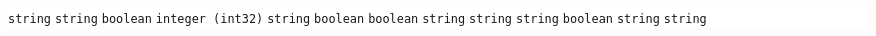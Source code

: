 </tr>
<tr id="parameter-includeLabels">
    <td><CopyableCode code="includeLabels" /></td>
    <td><code>string</code></td>
    <td></td>
</tr>
<tr id="parameter-includePermissionsForView">
    <td><CopyableCode code="includePermissionsForView" /></td>
    <td><code>string</code></td>
    <td></td>
</tr>
<tr id="parameter-includeTeamDriveItems">
    <td><CopyableCode code="includeTeamDriveItems" /></td>
    <td><code>boolean</code></td>
    <td></td>
</tr>
<tr id="parameter-maxResults">
    <td><CopyableCode code="maxResults" /></td>
    <td><code>integer (int32)</code></td>
    <td></td>
</tr>
<tr id="parameter-modifiedDateBehavior">
    <td><CopyableCode code="modifiedDateBehavior" /></td>
    <td><code>string</code></td>
    <td></td>
</tr>
<tr id="parameter-newRevision">
    <td><CopyableCode code="newRevision" /></td>
    <td><code>boolean</code></td>
    <td></td>
</tr>
<tr id="parameter-ocr">
    <td><CopyableCode code="ocr" /></td>
    <td><code>boolean</code></td>
    <td></td>
</tr>
<tr id="parameter-ocrLanguage">
    <td><CopyableCode code="ocrLanguage" /></td>
    <td><code>string</code></td>
    <td></td>
</tr>
<tr id="parameter-orderBy">
    <td><CopyableCode code="orderBy" /></td>
    <td><code>string</code></td>
    <td></td>
</tr>
<tr id="parameter-pageToken">
    <td><CopyableCode code="pageToken" /></td>
    <td><code>string</code></td>
    <td></td>
</tr>
<tr id="parameter-pinned">
    <td><CopyableCode code="pinned" /></td>
    <td><code>boolean</code></td>
    <td></td>
</tr>
<tr id="parameter-projection">
    <td><CopyableCode code="projection" /></td>
    <td><code>string</code></td>
    <td></td>
</tr>
<tr id="parameter-q">
    <td><CopyableCode code="q" /></td>
    <td><code>string</code></td>